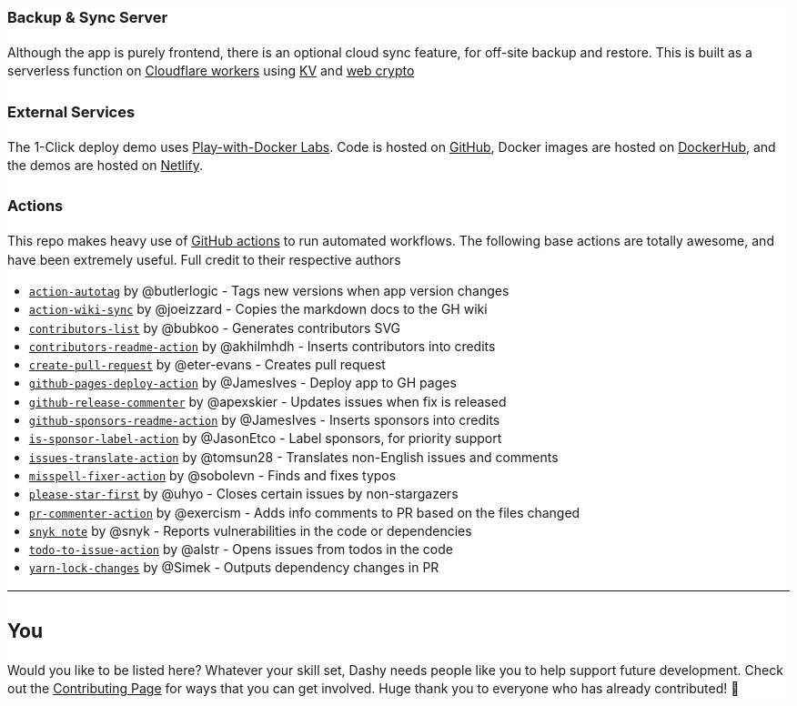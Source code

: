### Backup & Sync Server

Although the app is purely frontend, there is an optional cloud sync feature, for off-site backup and restore. This is built as a serverless function on [Cloudflare workers](https://workers.cloudflare.com/) using [KV](https://developers.cloudflare.com/workers/runtime-apis/kv) and [web crypto](https://developers.cloudflare.com/workers/runtime-apis/web-crypto)

### External Services

The 1-Click deploy demo uses [Play-with-Docker Labs](https://play-with-docker.com/). Code is hosted on [GitHub](https://github.com), Docker images are hosted on [DockerHub](https://hub.docker.com/), and the demos are hosted on [Netlify](https://www.netlify.com/).

### Actions

This repo makes heavy use of [GitHub actions](https://github.com/features/actions) to run automated workflows. The following base actions are totally awesome, and have been extremely useful. Full credit to their respective authors

- [`action-autotag`](https://github.com/butlerlogic/action-autotag) by @butlerlogic - Tags new versions when app version changes
- [`action-wiki-sync`](https://github.com/joeizzard/action-wiki-sync) by @joeizzard - Copies the markdown docs to the GH wiki
- [`contributors-list`](https://github.com/bubkoo/contributors-list) by @bubkoo - Generates contributors SVG
- [`contributors-readme-action`](https://github.com/akhilmhdh/contributors-readme-action) by @akhilmhdh - Inserts contributors into credits
- [`create-pull-request`](https://github.com/eter-evans/create-pull-request) by @eter-evans - Creates pull request
- [`github-pages-deploy-action`](https://github.com/JamesIves/github-pages-deploy-action) by @JamesIves - Deploy app to GH pages
- [`github-release-commenter`](https://github.com/apexskier/github-release-commenter) by @apexskier - Updates issues when fix is released
- [`github-sponsors-readme-action`](https://github.com/JamesIves/github-sponsors-readme-action) by @JamesIves - Inserts sponsors into credits
- [`is-sponsor-label-action`](https://github.com/JasonEtco/is-sponsor-label-action) by @JasonEtco - Label sponsors, for priority support
- [`issues-translate-action`](https://github.com/tomsun28/issues-translate-action) by @tomsun28 - Translates non-English issues and comments
- [`misspell-fixer-action`](https://github.com/sobolevn/misspell-fixer-action) by @sobolevn - Finds and fixes typos
- [`please-star-first`](https://github.com/uhyo/please-star-first) by @uhyo - Closes certain issues by non-stargazers
- [`pr-commenter-action`](https://github.com/exercism/pr-commenter-action) by @exercism - Adds info comments to PR based on the files changed
- [`snyk note`](https://github.com/snyk/actions/node) by @snyk - Reports vulnerabilities in the code or dependencies
- [`todo-to-issue-action`](https://github.com/alstr/todo-to-issue-action) by @alstr - Opens issues from todos in the code
- [`yarn-lock-changes`](https://github.com/Simek/yarn-lock-changes) by @Simek - Outputs dependency changes in PR

---

## You

Would you like to be listed here? Whatever your skill set, Dashy needs people like you to help support future development. Check out the [Contributing Page](/docs/contributing.md) for ways that you can get involved. Huge thank you to everyone who has already contributed! 💖
